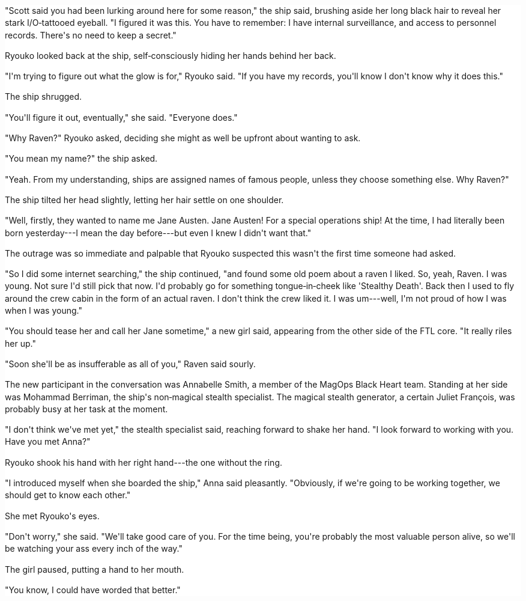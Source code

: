 \"Scott said you had been lurking around here for some reason,\" the ship said, brushing aside her long black hair to reveal her stark I/O‐tattooed eyeball. \"I figured it was this. You have to remember: I have internal surveillance, and access to personnel records. There\'s no need to keep a secret.\"

Ryouko looked back at the ship, self‐consciously hiding her hands behind her back.

\"I\'m trying to figure out what the glow is for,\" Ryouko said. \"If you have my records, you\'ll know I don\'t know why it does this.\"

The ship shrugged.

\"You\'ll figure it out, eventually,\" she said. \"Everyone does.\"

\"Why Raven?\" Ryouko asked, deciding she might as well be upfront about wanting to ask.

\"You mean my name?\" the ship asked.

\"Yeah. From my understanding, ships are assigned names of famous people, unless they choose something else. Why Raven?\"

The ship tilted her head slightly, letting her hair settle on one shoulder.

\"Well, firstly, they wanted to name me Jane Austen. Jane Austen! For a special operations ship! At the time, I had literally been born yesterday---I mean the day before---but even I knew I didn\'t want that.\"

The outrage was so immediate and palpable that Ryouko suspected this wasn\'t the first time someone had asked.

\"So I did some internet searching,\" the ship continued, \"and found some old poem about a raven I liked. So, yeah, Raven. I was young. Not sure I\'d still pick that now. I\'d probably go for something tongue‐in‐cheek like \'Stealthy Death\'. Back then I used to fly around the crew cabin in the form of an actual raven. I don\'t think the crew liked it. I was um---well, I\'m not proud of how I was when I was young.\"

\"You should tease her and call her Jane sometime,\" a new girl said, appearing from the other side of the FTL core. \"It really riles her up.\"

\"Soon she\'ll be as insufferable as all of you,\" Raven said sourly.

The new participant in the conversation was Annabelle Smith, a member of the MagOps Black Heart team. Standing at her side was Mohammad Berriman, the ship\'s non‐magical stealth specialist. The magical stealth generator, a certain Juliet François, was probably busy at her task at the moment.

\"I don\'t think we\'ve met yet,\" the stealth specialist said, reaching forward to shake her hand. \"I look forward to working with you. Have you met Anna?\"

Ryouko shook his hand with her right hand---the one without the ring.

\"I introduced myself when she boarded the ship,\" Anna said pleasantly. "Obviously, if we\'re going to be working together, we should get to know each other.\"

She met Ryouko\'s eyes.

\"Don\'t worry,\" she said. \"We\'ll take good care of you. For the time being, you\'re probably the most valuable person alive, so we\'ll be watching your ass every inch of the way.\"

The girl paused, putting a hand to her mouth.

\"You know, I could have worded that better.\"
